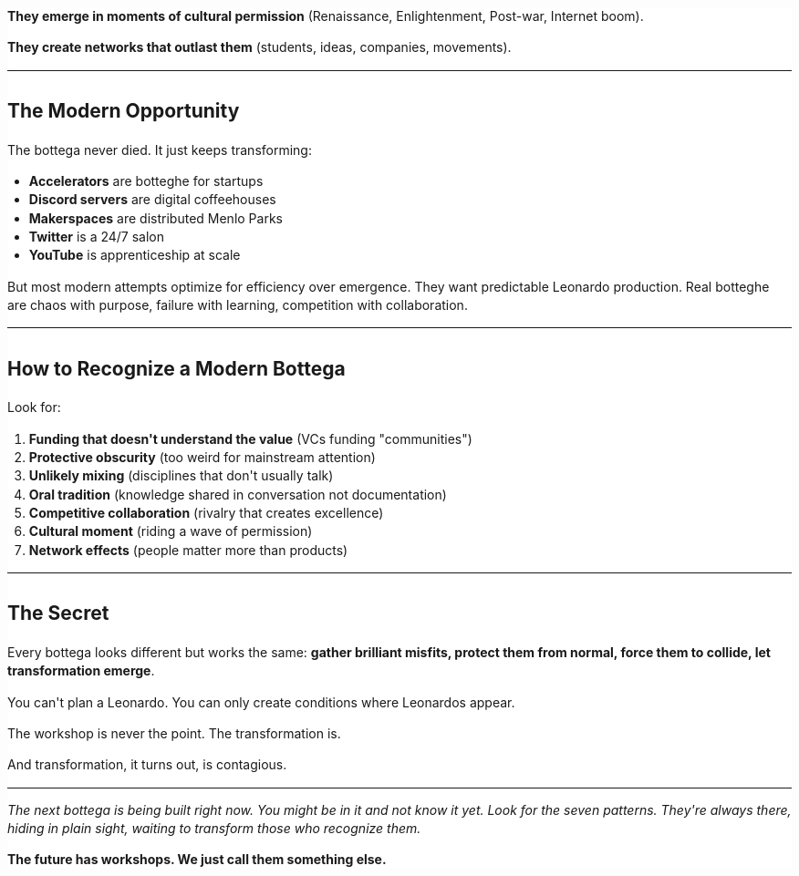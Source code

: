**They emerge in moments of cultural permission** (Renaissance, Enlightenment, Post-war, Internet boom).

**They create networks that outlast them** (students, ideas, companies, movements).

---

## The Modern Opportunity

The bottega never died. It just keeps transforming:
- **Accelerators** are botteghe for startups
- **Discord servers** are digital coffeehouses
- **Makerspaces** are distributed Menlo Parks
- **Twitter** is a 24/7 salon
- **YouTube** is apprenticeship at scale

But most modern attempts optimize for efficiency over emergence. They want predictable Leonardo production. Real botteghe are chaos with purpose, failure with learning, competition with collaboration.

---

## How to Recognize a Modern Bottega

Look for:
1. **Funding that doesn't understand the value** (VCs funding "communities")
2. **Protective obscurity** (too weird for mainstream attention)
3. **Unlikely mixing** (disciplines that don't usually talk)
4. **Oral tradition** (knowledge shared in conversation not documentation)
5. **Competitive collaboration** (rivalry that creates excellence)
6. **Cultural moment** (riding a wave of permission)
7. **Network effects** (people matter more than products)

---

## The Secret

Every bottega looks different but works the same: **gather brilliant misfits, protect them from normal, force them to collide, let transformation emerge**.

You can't plan a Leonardo. You can only create conditions where Leonardos appear.

The workshop is never the point. The transformation is.

And transformation, it turns out, is contagious.

---

*The next bottega is being built right now. You might be in it and not know it yet. Look for the seven patterns. They're always there, hiding in plain sight, waiting to transform those who recognize them.*

**The future has workshops. We just call them something else.**
